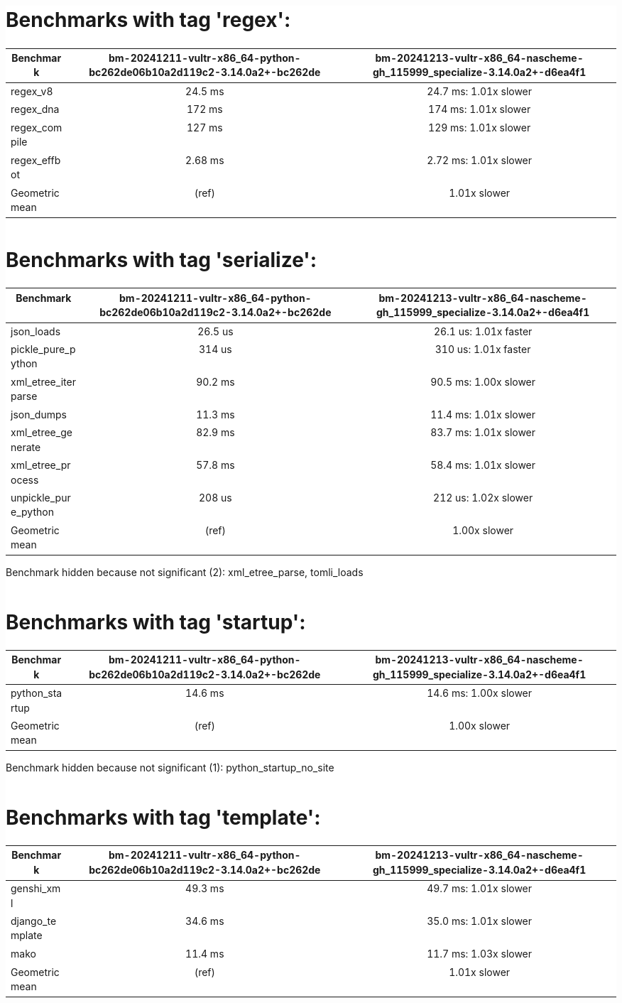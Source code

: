 Benchmarks with tag 'regex':
============================

| Benchmark      | bm-20241211-vultr-x86_64-python-bc262de06b10a2d119c2-3.14.0a2+-bc262de | bm-20241213-vultr-x86_64-nascheme-gh_115999_specialize-3.14.0a2+-d6ea4f1 |
|----------------|:----------------------------------------------------------------------:|:------------------------------------------------------------------------:|
| regex_v8       | 24.5 ms                                                                | 24.7 ms: 1.01x slower                                                    |
| regex_dna      | 172 ms                                                                 | 174 ms: 1.01x slower                                                     |
| regex_compile  | 127 ms                                                                 | 129 ms: 1.01x slower                                                     |
| regex_effbot   | 2.68 ms                                                                | 2.72 ms: 1.01x slower                                                    |
| Geometric mean | (ref)                                                                  | 1.01x slower                                                             |

Benchmarks with tag 'serialize':
================================

| Benchmark            | bm-20241211-vultr-x86_64-python-bc262de06b10a2d119c2-3.14.0a2+-bc262de | bm-20241213-vultr-x86_64-nascheme-gh_115999_specialize-3.14.0a2+-d6ea4f1 |
|----------------------|:----------------------------------------------------------------------:|:------------------------------------------------------------------------:|
| json_loads           | 26.5 us                                                                | 26.1 us: 1.01x faster                                                    |
| pickle_pure_python   | 314 us                                                                 | 310 us: 1.01x faster                                                     |
| xml_etree_iterparse  | 90.2 ms                                                                | 90.5 ms: 1.00x slower                                                    |
| json_dumps           | 11.3 ms                                                                | 11.4 ms: 1.01x slower                                                    |
| xml_etree_generate   | 82.9 ms                                                                | 83.7 ms: 1.01x slower                                                    |
| xml_etree_process    | 57.8 ms                                                                | 58.4 ms: 1.01x slower                                                    |
| unpickle_pure_python | 208 us                                                                 | 212 us: 1.02x slower                                                     |
| Geometric mean       | (ref)                                                                  | 1.00x slower                                                             |

Benchmark hidden because not significant (2): xml_etree_parse, tomli_loads

Benchmarks with tag 'startup':
==============================

| Benchmark      | bm-20241211-vultr-x86_64-python-bc262de06b10a2d119c2-3.14.0a2+-bc262de | bm-20241213-vultr-x86_64-nascheme-gh_115999_specialize-3.14.0a2+-d6ea4f1 |
|----------------|:----------------------------------------------------------------------:|:------------------------------------------------------------------------:|
| python_startup | 14.6 ms                                                                | 14.6 ms: 1.00x slower                                                    |
| Geometric mean | (ref)                                                                  | 1.00x slower                                                             |

Benchmark hidden because not significant (1): python_startup_no_site

Benchmarks with tag 'template':
===============================

| Benchmark       | bm-20241211-vultr-x86_64-python-bc262de06b10a2d119c2-3.14.0a2+-bc262de | bm-20241213-vultr-x86_64-nascheme-gh_115999_specialize-3.14.0a2+-d6ea4f1 |
|-----------------|:----------------------------------------------------------------------:|:------------------------------------------------------------------------:|
| genshi_xml      | 49.3 ms                                                                | 49.7 ms: 1.01x slower                                                    |
| django_template | 34.6 ms                                                                | 35.0 ms: 1.01x slower                                                    |
| mako            | 11.4 ms                                                                | 11.7 ms: 1.03x slower                                                    |
| Geometric mean  | (ref)                                                                  | 1.01x slower                                                             |
